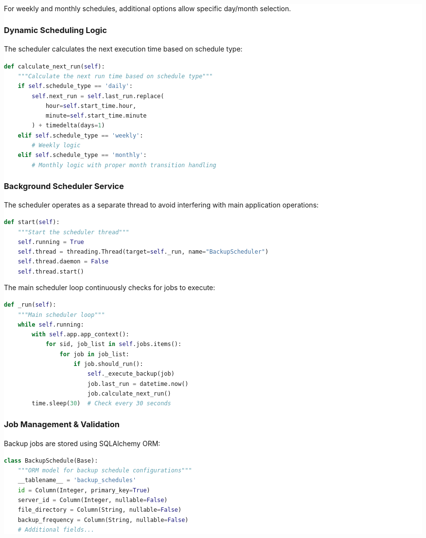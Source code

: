 For weekly and monthly schedules, additional options allow specific day/month selection.

### Dynamic Scheduling Logic

The scheduler calculates the next execution time based on schedule type:

```python
def calculate_next_run(self):
    """Calculate the next run time based on schedule type"""
    if self.schedule_type == 'daily':
        self.next_run = self.last_run.replace(
            hour=self.start_time.hour,
            minute=self.start_time.minute
        ) + timedelta(days=1)
    elif self.schedule_type == 'weekly':
        # Weekly logic
    elif self.schedule_type == 'monthly':
        # Monthly logic with proper month transition handling
```

### Background Scheduler Service

The scheduler operates as a separate thread to avoid interfering with main application operations:

```python
def start(self):
    """Start the scheduler thread"""
    self.running = True
    self.thread = threading.Thread(target=self._run, name="BackupScheduler")
    self.thread.daemon = False
    self.thread.start()
```

The main scheduler loop continuously checks for jobs to execute:

```python
def _run(self):
    """Main scheduler loop"""
    while self.running:
        with self.app.app_context():
            for sid, job_list in self.jobs.items():
                for job in job_list:
                    if job.should_run():
                        self._execute_backup(job)
                        job.last_run = datetime.now()
                        job.calculate_next_run()
        time.sleep(30)  # Check every 30 seconds
```

### Job Management & Validation

Backup jobs are stored using SQLAlchemy ORM:

```python
class BackupSchedule(Base):
    """ORM model for backup schedule configurations"""
    __tablename__ = 'backup_schedules'
    id = Column(Integer, primary_key=True)
    server_id = Column(Integer, nullable=False)
    file_directory = Column(String, nullable=False)
    backup_frequency = Column(String, nullable=False)
    # Additional fields...
```
